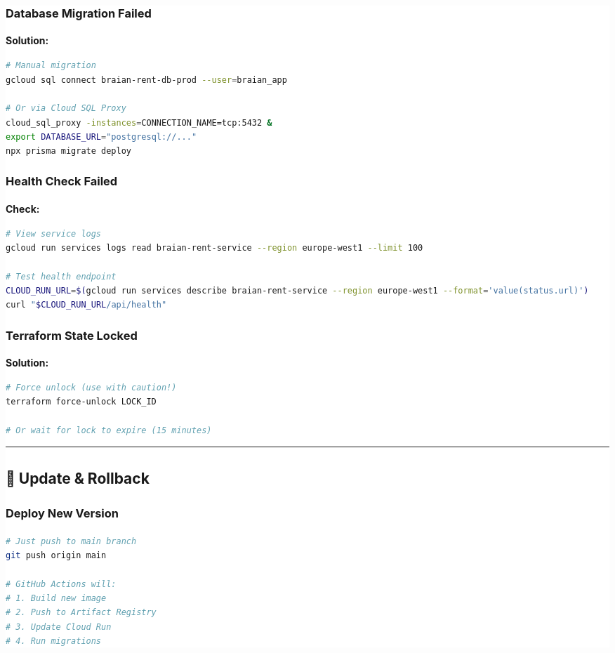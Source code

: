 ### Database Migration Failed

**Solution:**

```bash
# Manual migration
gcloud sql connect braian-rent-db-prod --user=braian_app

# Or via Cloud SQL Proxy
cloud_sql_proxy -instances=CONNECTION_NAME=tcp:5432 &
export DATABASE_URL="postgresql://..."
npx prisma migrate deploy
```

### Health Check Failed

**Check:**

```bash
# View service logs
gcloud run services logs read braian-rent-service --region europe-west1 --limit 100

# Test health endpoint
CLOUD_RUN_URL=$(gcloud run services describe braian-rent-service --region europe-west1 --format='value(status.url)')
curl "$CLOUD_RUN_URL/api/health"
```

### Terraform State Locked

**Solution:**

```bash
# Force unlock (use with caution!)
terraform force-unlock LOCK_ID

# Or wait for lock to expire (15 minutes)
```

---

## 🔄 Update & Rollback

### Deploy New Version

```bash
# Just push to main branch
git push origin main

# GitHub Actions will:
# 1. Build new image
# 2. Push to Artifact Registry
# 3. Update Cloud Run
# 4. Run migrations
```
